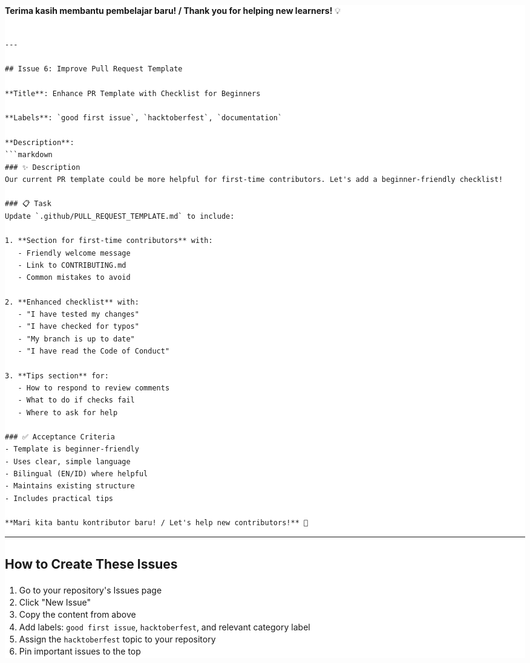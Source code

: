 **Terima kasih membantu pembelajar baru! / Thank you for helping new learners!** 💡

````

---

## Issue 6: Improve Pull Request Template

**Title**: Enhance PR Template with Checklist for Beginners

**Labels**: `good first issue`, `hacktoberfest`, `documentation`

**Description**:
```markdown
### ✨ Description
Our current PR template could be more helpful for first-time contributors. Let's add a beginner-friendly checklist!

### 📋 Task
Update `.github/PULL_REQUEST_TEMPLATE.md` to include:

1. **Section for first-time contributors** with:
   - Friendly welcome message
   - Link to CONTRIBUTING.md
   - Common mistakes to avoid

2. **Enhanced checklist** with:
   - "I have tested my changes"
   - "I have checked for typos"
   - "My branch is up to date"
   - "I have read the Code of Conduct"

3. **Tips section** for:
   - How to respond to review comments
   - What to do if checks fail
   - Where to ask for help

### ✅ Acceptance Criteria
- Template is beginner-friendly
- Uses clear, simple language
- Bilingual (EN/ID) where helpful
- Maintains existing structure
- Includes practical tips

**Mari kita bantu kontributor baru! / Let's help new contributors!** 🤝
````

---

## How to Create These Issues

1. Go to your repository's Issues page
2. Click "New Issue"
3. Copy the content from above
4. Add labels: `good first issue`, `hacktoberfest`, and relevant category label
5. Assign the `hacktoberfest` topic to your repository
6. Pin important issues to the top
